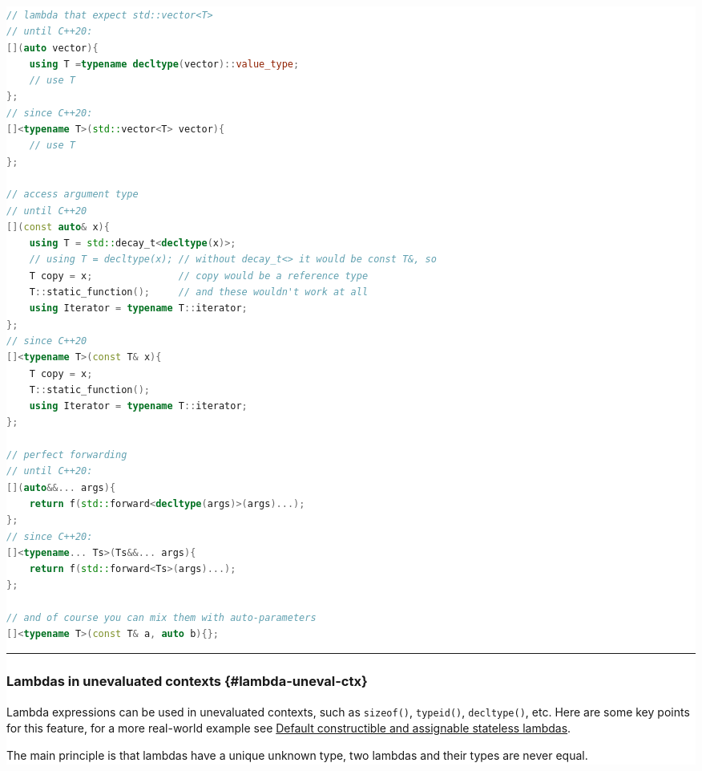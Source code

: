 ```cpp
// lambda that expect std::vector<T>
// until C++20:
[](auto vector){
    using T =typename decltype(vector)::value_type;
    // use T
};
// since C++20:
[]<typename T>(std::vector<T> vector){
    // use T
};

// access argument type
// until C++20
[](const auto& x){
    using T = std::decay_t<decltype(x)>;
    // using T = decltype(x); // without decay_t<> it would be const T&, so
    T copy = x;               // copy would be a reference type
    T::static_function();     // and these wouldn't work at all
    using Iterator = typename T::iterator;
};
// since C++20
[]<typename T>(const T& x){
    T copy = x;
    T::static_function();
    using Iterator = typename T::iterator;
};

// perfect forwarding
// until C++20:
[](auto&&... args){
    return f(std::forward<decltype(args)>(args)...);
};
// since C++20:
[]<typename... Ts>(Ts&&... args){
    return f(std::forward<Ts>(args)...);
};

// and of course you can mix them with auto-parameters
[]<typename T>(const T& a, auto b){};
```

---

### Lambdas in unevaluated contexts {#lambda-uneval-ctx}

Lambda expressions can be used in unevaluated contexts, such as `sizeof()`,
`typeid()`, `decltype()`, etc. Here are some key points for this feature, for a
more real-world example see [Default constructible and assignable stateless 
lambdas](#lambda-def-ctor).

The main principle is that lambdas have a unique unknown type, two lambdas and 
their types are never equal.
